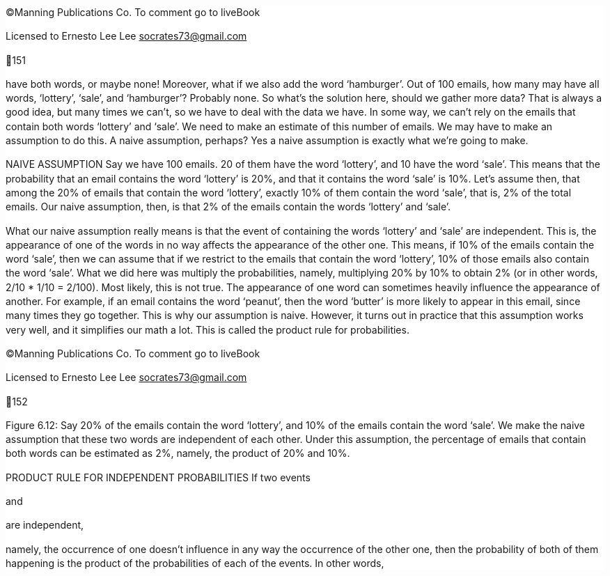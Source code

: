 ©Manning Publications Co. To comment go to liveBook

Licensed to Ernesto Lee Lee <socrates73@gmail.com>

151

have both words, or maybe none! Moreover, what if we also add the word ‘hamburger’. Out of
100 emails, how many may have all words, ‘lottery’, ‘sale’, and ‘hamburger’? Probably none.
So what’s the solution here, should we gather more data? That is always a good idea, but
many times we can’t, so we have to deal with the data we have. In some way, we can’t rely
on the emails that contain both words ‘lottery’ and ‘sale’. We need to make an estimate of this
number of emails. We may have to make an assumption to do this. A naive assumption,
perhaps? Yes a naive assumption is exactly what we’re going to make.

NAIVE ASSUMPTION Say we have 100 emails. 20 of them have the word ‘lottery’, and 10 have the word
‘sale’. This means that the probability that an email contains the word ‘lottery’ is 20%, and that it contains the
word ‘sale’ is 10%. Let’s assume then, that among the 20% of emails that contain the word ‘lottery’, exactly
10% of them contain the word ‘sale’, that is, 2% of the total emails. Our naive assumption, then, is that 2% of
the emails contain the words ‘lottery’ and ‘sale’.

What our naive assumption really means is that the event of containing the words ‘lottery’ and
‘sale’ are independent. This is, the appearance of one of the words in no way affects the
appearance of the other one. This means, if 10% of the emails contain the word ‘sale’, then
we can assume that if we restrict to the emails that contain the word ‘lottery’, 10% of those
emails also contain the word ‘sale’. What we did here was multiply the probabilities, namely,
multiplying 20% by 10% to obtain 2% (or in other words, 2/10 * 1/10 = 2/100). Most likely,
this is not true. The appearance of one word can sometimes heavily influence the appearance
of another. For example, if an email contains the word ‘peanut’, then the word ‘butter’ is more
likely to appear in this email, since many times they go together. This is why our assumption
is naive. However, it turns out in practice that this assumption works very well, and it
simplifies our math a lot. This is called the product rule for probabilities.

©Manning Publications Co. To comment go to liveBook

Licensed to Ernesto Lee Lee <socrates73@gmail.com>

152

Figure 6.12: Say 20% of the emails contain the word ‘lottery’, and 10% of the emails contain the word ‘sale’. We
make the naive assumption that these two words are independent of each other. Under this assumption, the
percentage of emails that contain both words can be estimated as 2%, namely, the product of 20% and 10%.

PRODUCT RULE FOR INDEPENDENT PROBABILITIES If two events

and

are independent,

namely, the occurrence of one doesn’t influence in any way the occurrence of the other one, then the
probability of both of them happening is the product of the probabilities of each of the events. In other words,
